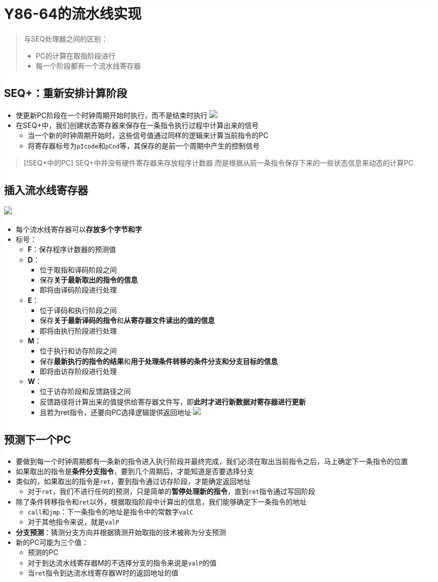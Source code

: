 # Y86-64的流水线实现
> 与SEQ处理器之间的区别：
> - PC的计算在取指阶段进行
> - 每一个阶段都有一个流水线寄存器

## SEQ+：重新安排计算阶段
- 使更新PC阶段在一个时钟周期开始时执行，而不是结束时执行
![](https://jiunian-pic-1310185536.cos.ap-nanjing.myqcloud.com/picgo%2F20230206141009.png)
- 在SEQ+中，我们创建状态寄存器来保存在一条指令执行过程中计算出来的信号
	- 当一个新的时钟周期开始时，这些信号值通过同样的逻辑来计算当前指令的PC
	- 将寄存器标号为`pIcode`和`pCnd`等，其保存的是前一个周期中产生的控制信号
> [!SEQ+中的PC]
> SEQ+中并没有硬件寄存器来存放程序计数器
> 而是根据从前一条指令保存下来的一些状态信息来动态的计算PC

## 插入流水线寄存器
![](https://jiunian-pic-1310185536.cos.ap-nanjing.myqcloud.com/picgo%2F20230206142246.png)
- 每个流水线寄存器可以**存放多个字节和字**
- 标号：
	- **F**：保存程序计数器的预测值
	- **D**：
		- 位于取指和译码阶段之间
		- 保存**关于最新取出的指令的信息**
		- 即将由译码阶段进行处理
	- **E**：
		- 位于译码和执行阶段之间
		- 保存**关于最新译码的指令**和**从寄存器文件读出的值的信息**
		- 即将由执行阶段进行处理
	- **M**：
		- 位于执行和访存阶段之间
		- 保存**最新执行的指令的结果**和**用于处理条件转移的条件分支和分支目标的信息**
		- 即将由访存阶段进行处理
	- **W**：
		- 位于访存阶段和反馈路径之间
		- 反馈路径将计算出来的值提供给寄存器文件写，即**此时才进行新数据对寄存器进行更新**
		- 且若为ret指令，还要向PC选择逻辑提供返回地址
![](https://jiunian-pic-1310185536.cos.ap-nanjing.myqcloud.com/picgo%2F20230206142929.png)

## 预测下一个PC
- 要做到每一个时钟周期都有一条新的指令进入执行阶段并最终完成，我们必须在取出当前指令之后，马上确定下一条指令的位置
- 如果取出的指令是**条件分支指令**，要到几个周期后，才能知道是否要选择分支
- 类似的，如果取出的指令是`ret`，要到指令通过访存阶段，才能确定返回地址
	- 对于`ret`，我们不进行任何的预测，只是简单的**暂停处理新的指令**，直到`ret`指令通过写回阶段
-  除了条件转移指令和`ret`以外，根据取指阶段中计算出的信息，我们能够确定下一条指令的地址
	- `call`和`jmp`：下一条指令的地址是指令中的常数字`valC`
	- 对于其他指令来说，就是`valP`
- **分支预测**：猜测分支方向并根据猜测开始取指的技术被称为分支预测
- 新的PC可能为三个值：
	- 预测的PC
	- 对于到达流水线寄存器M的不选择分支的指令来说是`valP`的值
	- 当`ret`指令到达流水线寄存器W时的返回地址的值
